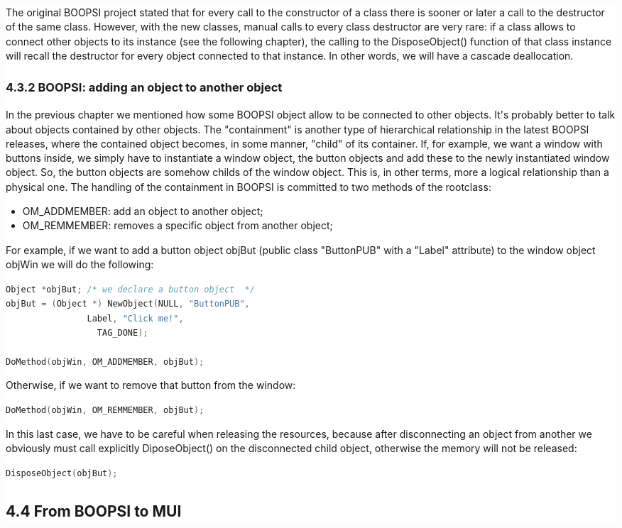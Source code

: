 The original BOOPSI project stated that for every call to the constructor
of a class there is sooner or later a call to the destructor
of the same class. However, with the new classes, manual calls to every
class destructor are very rare: if a class allows to connect other objects
to its instance (see the following chapter), the calling to the
DisposeObject() function of that class instance will recall the destructor
for every object connected to that instance. In other words, we will have
a cascade deallocation.


### 4.3.2 BOOPSI: adding an object to another object

In the previous chapter we mentioned how some BOOPSI object allow to
be connected to other objects. It's probably better to talk about objects
contained by other objects. The "containment" is another type of hierarchical
relationship in the latest BOOPSI releases, where the contained object becomes,
in some manner, "child" of its container. If, for example, we want a window
with buttons inside, we simply have to instantiate a window object, the
button objects and add these to the newly instantiated window object. So, the
button objects are somehow childs of the window object.
This is, in other terms, more a logical relationship than a physical one. The handling
of the containment in BOOPSI is committed to two methods of the rootclass:

- OM_ADDMEMBER: add an object to another object;
- OM_REMMEMBER: removes a specific object from another object;

For example, if we want to add a button object objBut (public class "ButtonPUB"
with a "Label" attribute) to the window object objWin we will do the following:

```c
Object *objBut; /* we declare a button object  */
objBut = (Object *) NewObject(NULL, "ButtonPUB", 
                Label, "Click me!", 
                  TAG_DONE);

DoMethod(objWin, OM_ADDMEMBER, objBut); 
```

Otherwise, if we want to remove that button from the window:

```c
DoMethod(objWin, OM_REMMEMBER, objBut); 
```

In this last case, we have to be careful when releasing the resources, because
after disconnecting an object from another we obviously must call explicitly
DiposeObject() on the disconnected child object, otherwise the memory will not
be released:

```c
DisposeObject(objBut);
```


## 4.4 From BOOPSI to MUI 
